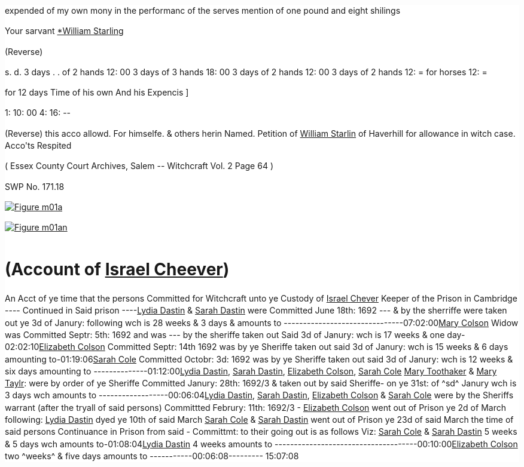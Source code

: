 expended of my own mony in the performanc of the serves mention of one pound and eight shilings 

Your sarvant [*William Starling](/tag/starling_william.html)

(Reverse) 

 s. d. 3 days . . of 2 hands 12: 00 3 days of 3 hands 18: 00 3 days of 2 hands 12: 00 3 days of 2 hands 12: = for horses 12: = 

 

for 12 days Time of his own And his Expencis ] 

1: 10: 00  4: 16: --

(Reverse) this acco allowd. For himselfe. & others herin Named. Petition of [William Starlin](/tag/starling_william.html) of Haverhill for allowance in witch case. Acco'ts Respited

( Essex County Court Archives, Salem -- Witchcraft Vol. 2 Page 64 )


</div>



<div markdown class="doc" id="n171.18">

<div class="doc_id">SWP No. 171.18</div>



<span markdown class="figure">[![Figure m01a](assets/images/thumb/m01a.jpg)](assets/images/large/m01a.jpg)</span>



<span markdown class="figure">[![Figure m01an](assets/images/thumb/m01an.jpg)](assets/images/large/m01an.jpg)</span>


# (Account of [Israel Cheever](/tag/cheever_israel.html))

An Acct of ye time that the persons Committed for Witchcraft unto ye Custody of [Israel Chever](/tag/cheever_israel.html) Keeper of the Prison in Cambridge ----  Continued in Said prison ----[Lydia Dastin](/tag/dustin_lydia.html) & [Sarah Dastin](/tag/dustin_sarah.html) were Committed June 18th: 1692 --- & by the sherriffe were taken out ye 3d of Janury: following wch is 28 weeks & 3 days & amounts to -------------------------------07:02:00[Mary Colson](/tag/colson_mary.html) Widow was Committed Septr: 5th: 1692 and was --- by the sheriffe taken out Said 3d of Janury: wch is 17 weeks & one day-02:02:10[Elizabeth Colson](/tag/colson_elizabeth.html) Committed Septr: 14th 1692 was by ye Sheriffe  taken out said 3d of Janury: wch is 15 weeks & 6 days amounting to-01:19:06[Sarah Cole](/tag/unknown.html) Committed Octobr: 3d: 1692 was by ye Sheriffe taken out said 3d of Janury: wch is 12 weeks & six days amounting to --------------01:12:00[Lydia Dastin](/tag/dustin_lydia.html), [Sarah Dastin](/tag/dustin_sarah.html), [Elizabeth Colson](/tag/colson_elizabeth.html), [Sarah Cole](/tag/unknown.html) [Mary Toothaker](/tag/toothaker_mary.html) & [Mary Taylr](/tag/taylor_mary.html): were by order of ye Sheriffe Committed Janury: 28th: 1692/3 & taken out by said Sheriffe- on ye 31st: of ^sd^ Janury wch is 3 days wch amounts to ------------------00:06:04[Lydia Dastin](/tag/dustin_lydia.html), [Sarah Dastin](/tag/dustin_sarah.html), [Elizabeth Colson](/tag/colson_elizabeth.html) & [Sarah Cole](/tag/unknown.html) were by the Sheriffs warrant (after the tryall of said persons) Committted Februry: 11th: 1692/3 - [Elizabeth Colson](/tag/colson_elizabeth.html) went out of  Prison ye 2d of March following: [Lydia Dastin](/tag/dustin_lydia.html) dyed ye 10th of said March  [Sarah Cole](/tag/unknown.html) & [Sarah Dastin](/tag/dustin_sarah.html) went out of Prison ye 23d of said March the time of said persons Continuance in Prison from said - Committmt: to their going out is as follows Viz: [Sarah Cole](/tag/unknown.html) & [Sarah Dastin](/tag/dustin_sarah.html) 5 weeks & 5 days wch amounts to-01:08:04[Lydia Dastin](/tag/dustin_lydia.html) 4 weeks amounts to -------------------------------------00:10:00[Elizabeth Colson](/tag/colson_elizabeth.html) two ^weeks^ & five days amounts to -----------00:06:08--------- 15:07:08
